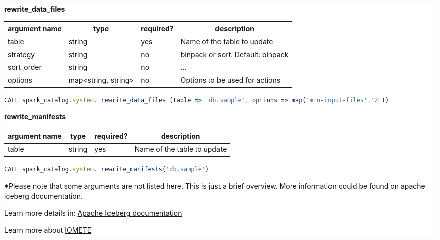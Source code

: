 **rewrite_data_files**

| argument name | type                  | required? | description                       |
| ------------- | --------------------- | --------- | --------------------------------- |
| table         | string                | yes       | Name of the table to update       |
| strategy      | string                | no        | binpack or sort. Default: binpack |
| sort_order    | string                | no        | …                                 |
| options       | map\<string, string\> | no        | Options to be used for actions    |

```jsx
CALL spark_catalog.system. rewrite_data_files (table => 'db.sample', options => map('min-input-files','2'))
```

**rewrite_manifests**

| argument name | type   | required? | description                 |
| ------------- | ------ | --------- | --------------------------- |
| table         | string | yes       | Name of the table to update |

```jsx
CALL spark_catalog.system. rewrite_manifests('db.sample')
```

\*Please note that some arguments are not listed here. This is just a brief overview. More information could be found on apache iceberg documentation.

Learn more details in: [Apache Iceberg documentation](https://iceberg.apache.org/docs/latest/)

Learn more about [IOMETE](https://iomete.com/)
